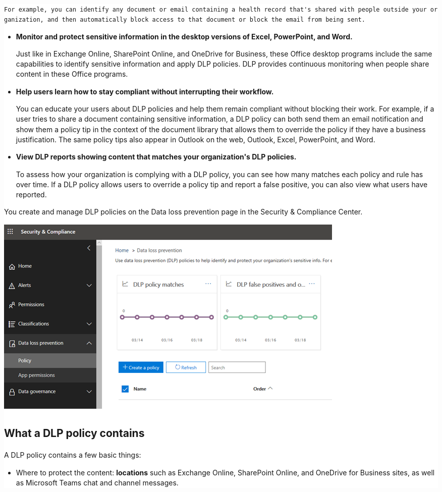     For example, you can identify any document or email containing a health record that's shared with people outside your organization, and then automatically block access to that document or block the email from being sent.
    
- **Monitor and protect sensitive information in the desktop versions of Excel, PowerPoint, and Word.**
    
    Just like in Exchange Online, SharePoint Online, and OneDrive for Business, these Office desktop programs include the same capabilities to identify sensitive information and apply DLP policies. DLP provides continuous monitoring when people share content in these Office programs.
    
- **Help users learn how to stay compliant without interrupting their workflow.**
    
    You can educate your users about DLP policies and help them remain compliant without blocking their work. For example, if a user tries to share a document containing sensitive information, a DLP policy can both send them an email notification and show them a policy tip in the context of the document library that allows them to override the policy if they have a business justification. The same policy tips also appear in Outlook on the web, Outlook, Excel, PowerPoint, and Word.
    
- **View DLP reports showing content that matches your organization's DLP policies.**
    
    To assess how your organization is complying with a DLP policy, you can see how many matches each policy and rule has over time. If a DLP policy allows users to override a policy tip and report a false positive, you can also view what users have reported.
    
You create and manage DLP policies on the Data loss prevention page in the Security &amp; Compliance Center.
  
![Data loss prevention page in the Security &amp; Compliance Center](../media/943fd01c-d7aa-43a9-846d-0561321a405e.png)
  
## What a DLP policy contains

A DLP policy contains a few basic things:
  
- Where to protect the content: **locations** such as Exchange Online, SharePoint Online, and OneDrive for Business sites, as well as Microsoft Teams chat and channel messages. 
    